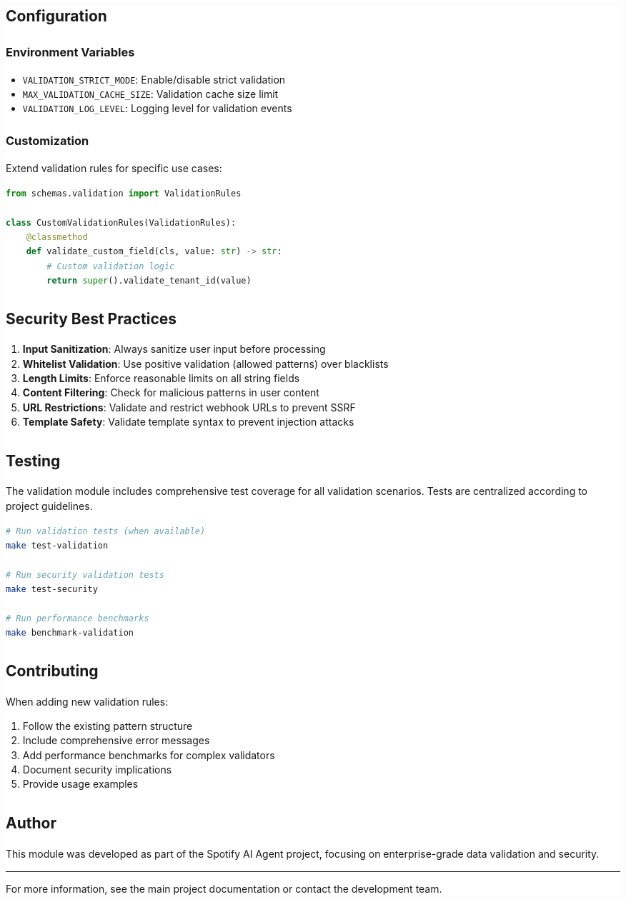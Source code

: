 ## Configuration

### Environment Variables
- `VALIDATION_STRICT_MODE`: Enable/disable strict validation
- `MAX_VALIDATION_CACHE_SIZE`: Validation cache size limit
- `VALIDATION_LOG_LEVEL`: Logging level for validation events

### Customization
Extend validation rules for specific use cases:

```python
from schemas.validation import ValidationRules

class CustomValidationRules(ValidationRules):
    @classmethod
    def validate_custom_field(cls, value: str) -> str:
        # Custom validation logic
        return super().validate_tenant_id(value)
```

## Security Best Practices

1. **Input Sanitization**: Always sanitize user input before processing
2. **Whitelist Validation**: Use positive validation (allowed patterns) over blacklists
3. **Length Limits**: Enforce reasonable limits on all string fields
4. **Content Filtering**: Check for malicious patterns in user content
5. **URL Restrictions**: Validate and restrict webhook URLs to prevent SSRF
6. **Template Safety**: Validate template syntax to prevent injection attacks

## Testing

The validation module includes comprehensive test coverage for all validation scenarios. Tests are centralized according to project guidelines.

```bash
# Run validation tests (when available)
make test-validation

# Run security validation tests
make test-security

# Run performance benchmarks
make benchmark-validation
```

## Contributing

When adding new validation rules:

1. Follow the existing pattern structure
2. Include comprehensive error messages
3. Add performance benchmarks for complex validators
4. Document security implications
5. Provide usage examples

## Author

This module was developed as part of the Spotify AI Agent project, focusing on enterprise-grade data validation and security.

---

For more information, see the main project documentation or contact the development team.
